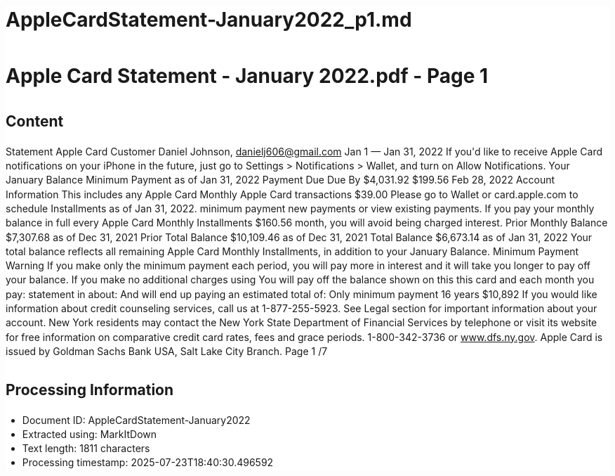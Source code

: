 # AppleCardStatement-January2022_p1.md



# Apple Card Statement - January 2022.pdf - Page 1

## Content
Statement
Apple Card Customer
Daniel Johnson, danielj606@gmail.com Jan 1 — Jan 31, 2022
If you'd like to receive Apple Card
notifications on your iPhone in the future,
just go to Settings > Notifications > Wallet,
and turn on Allow Notifications.
Your January Balance Minimum Payment
as of Jan 31, 2022 Payment Due Due By
$4,031.92 $199.56 Feb 28, 2022
Account Information
This includes any Apple Card Monthly Apple Card transactions $39.00 Please go to Wallet or card.apple.com to schedule
Installments as of Jan 31, 2022. minimum payment new payments or view existing payments.
If you pay your monthly balance in full every Apple Card Monthly Installments $160.56
month, you will avoid being charged interest.
Prior Monthly Balance $7,307.68
as of Dec 31, 2021
Prior Total Balance $10,109.46
as of Dec 31, 2021
Total Balance $6,673.14
as of Jan 31, 2022
Your total balance reflects all remaining
Apple Card Monthly Installments, in addition to
your January Balance.
Minimum Payment Warning If you make only the minimum payment each period, you will pay more in interest and
it will take you longer to pay off your balance.
If you make no additional charges using You will pay off the balance shown on this
this card and each month you pay: statement in about: And will end up paying an estimated total of:
Only minimum payment 16 years $10,892
If you would like information about credit counseling services, call us at 1-877-255-5923. See Legal section for important information
about your account.
New York residents may contact the New York State Department of Financial Services by telephone or visit its website for free information
on comparative credit card rates, fees and grace periods. 1-800-342-3736 or www.dfs.ny.gov.
Apple Card is issued by Goldman Sachs Bank USA, Salt Lake City Branch.
Page 1 /7

## Processing Information
- Document ID: AppleCardStatement-January2022
- Extracted using: MarkItDown
- Text length: 1811 characters
- Processing timestamp: 2025-07-23T18:40:30.496592
